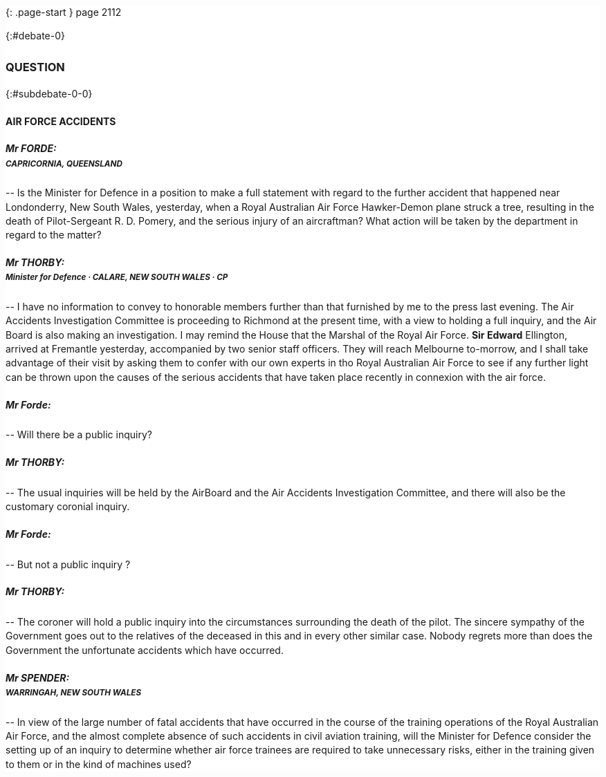 {: .page-start }
page 2112

{:#debate-0}
### QUESTION

{:#subdebate-0-0}
#### AIR FORCE ACCIDENTS

##### Mr FORDE:<br><small class="text-muted">CAPRICORNIA, QUEENSLAND</small>

-- Is the Minister for Defence in a position to make a full statement with regard to the further accident that happened near Londonderry, New South Wales, yesterday, when a Royal Australian Air Force Hawker-Demon plane struck a tree, resulting in the death of Pilot-Sergeant R. D. Pomery, and the serious injury of an aircraftman? What action will be taken by the department in regard to the matter? 

##### Mr THORBY:<br><small class="text-muted">Minister for Defence &middot; CALARE, NEW SOUTH WALES &middot; CP</small>

-- I have no information to convey to honorable members further than that furnished by me to the press last evening. The Air Accidents Investigation Committee is proceeding to Richmond at the present time, with a view to holding a full inquiry, and the Air Board is also making an investigation. I may remind the House that the Marshal of the Royal Air Force.  **Sir Edward**  Ellington, arrived at Fremantle yesterday, accompanied by two senior staff officers. They will reach Melbourne to-morrow, and I shall take advantage of their visit by asking them to confer with our own experts in tho Royal Australian Air Force to see if any further light can be thrown upon the causes of the serious accidents that have taken place recently in connexion with the air force. 

##### Mr Forde:

-- Will there be a public inquiry? 

##### Mr THORBY:

-- The usual inquiries will be held by the AirBoard and the Air Accidents Investigation Committee, and there will also be the customary coronial inquiry. 

##### Mr Forde:

-- But not a public inquiry ? 

##### Mr THORBY:

-- The coroner will hold a public inquiry into the circumstances surrounding the death of the pilot. The sincere sympathy of the Government goes out to the relatives of the deceased in this and in every other similar case. Nobody regrets more than does the Government the unfortunate accidents which have occurred. 

##### Mr SPENDER:<br><small class="text-muted">WARRINGAH, NEW SOUTH WALES</small>

-- In view of the large number of fatal accidents that have occurred in the course of the training operations of the Royal Australian Air Force, and the almost complete absence of such accidents in civil aviation training, will the Minister for Defence consider the setting up of an inquiry to determine whether air force trainees are required to take unnecessary risks, either in the training given to them or in the kind of machines used? 
